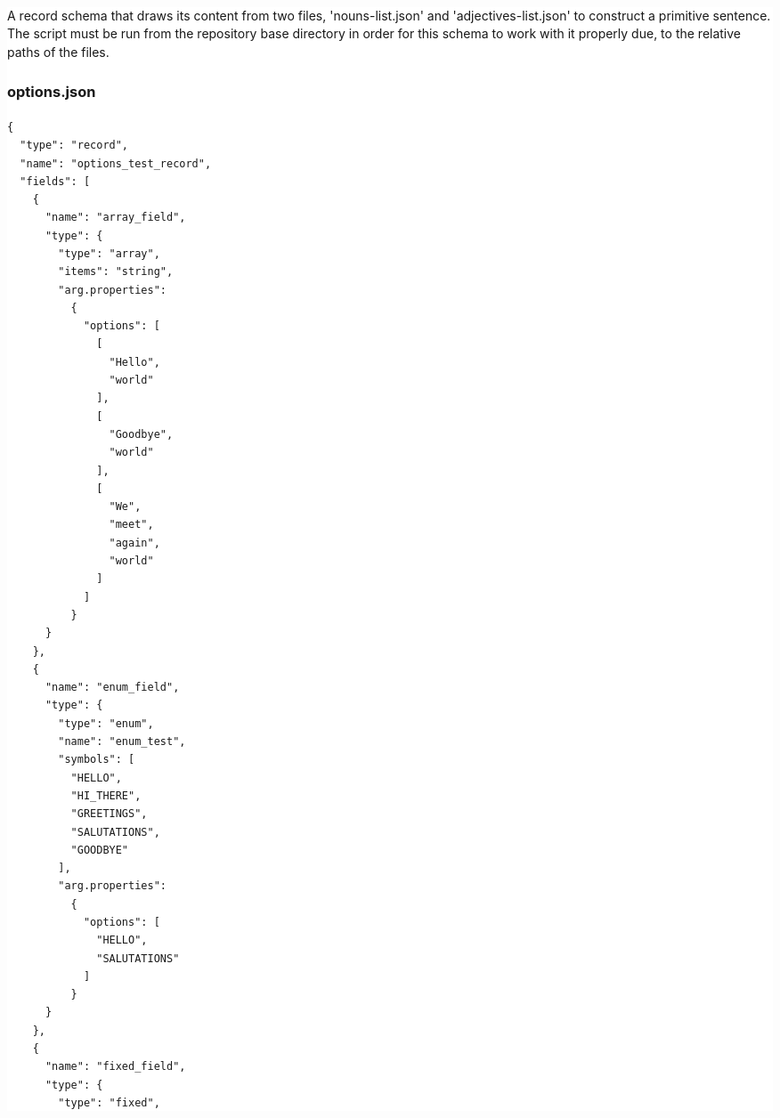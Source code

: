 
A record schema that draws its content from two files, 'nouns-list.json'
and 'adjectives-list.json' to construct a primitive sentence. The script
must be run from the repository base directory in order for this schema
to work with it properly due, to the relative paths of the files.

### options.json

```
{
  "type": "record",
  "name": "options_test_record",
  "fields": [
    {
      "name": "array_field",
      "type": {
        "type": "array",
        "items": "string",
        "arg.properties":
          {
            "options": [
              [
                "Hello",
                "world"
              ],
              [
                "Goodbye",
                "world"
              ],
              [
                "We",
                "meet",
                "again",
                "world"
              ]
            ]
          }
      }
    },
    {
      "name": "enum_field",
      "type": {
        "type": "enum",
        "name": "enum_test",
        "symbols": [
          "HELLO",
          "HI_THERE",
          "GREETINGS",
          "SALUTATIONS",
          "GOODBYE"
        ],
        "arg.properties":
          {
            "options": [
              "HELLO",
              "SALUTATIONS"
            ]
          }
      }
    },
    {
      "name": "fixed_field",
      "type": {
        "type": "fixed",
```